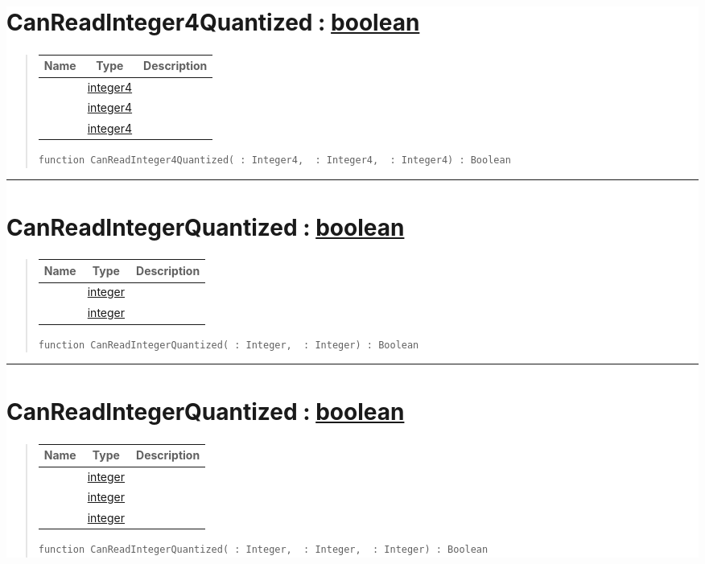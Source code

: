  #  CanReadInteger4Quantized : [boolean](https://plasmaengine.github.io/PlasmaDocs/Plasma1/C++/code_reference/lightning_base_types/boolean.md)

> 
> |Name|Type|Description|
> |---|---|---|
> ||[integer4](https://plasmaengine.github.io/PlasmaDocs/Plasma1/C++/code_reference/lightning_base_types/integer4.md)| |
> ||[integer4](https://plasmaengine.github.io/PlasmaDocs/Plasma1/C++/code_reference/lightning_base_types/integer4.md)| |
> ||[integer4](https://plasmaengine.github.io/PlasmaDocs/Plasma1/C++/code_reference/lightning_base_types/integer4.md)| |
> ``` lang=cpp, name=Lightning
> function CanReadInteger4Quantized( : Integer4,  : Integer4,  : Integer4) : Boolean
> ``` 


---  
 #  CanReadIntegerQuantized : [boolean](https://plasmaengine.github.io/PlasmaDocs/Plasma1/C++/code_reference/lightning_base_types/boolean.md)

> 
> |Name|Type|Description|
> |---|---|---|
> ||[integer](https://plasmaengine.github.io/PlasmaDocs/Plasma1/C++/code_reference/lightning_base_types/integer.md)| |
> ||[integer](https://plasmaengine.github.io/PlasmaDocs/Plasma1/C++/code_reference/lightning_base_types/integer.md)| |
> ``` lang=cpp, name=Lightning
> function CanReadIntegerQuantized( : Integer,  : Integer) : Boolean
> ``` 


---  
 #  CanReadIntegerQuantized : [boolean](https://plasmaengine.github.io/PlasmaDocs/Plasma1/C++/code_reference/lightning_base_types/boolean.md)

> 
> |Name|Type|Description|
> |---|---|---|
> ||[integer](https://plasmaengine.github.io/PlasmaDocs/Plasma1/C++/code_reference/lightning_base_types/integer.md)| |
> ||[integer](https://plasmaengine.github.io/PlasmaDocs/Plasma1/C++/code_reference/lightning_base_types/integer.md)| |
> ||[integer](https://plasmaengine.github.io/PlasmaDocs/Plasma1/C++/code_reference/lightning_base_types/integer.md)| |
> ``` lang=cpp, name=Lightning
> function CanReadIntegerQuantized( : Integer,  : Integer,  : Integer) : Boolean
> ``` 
